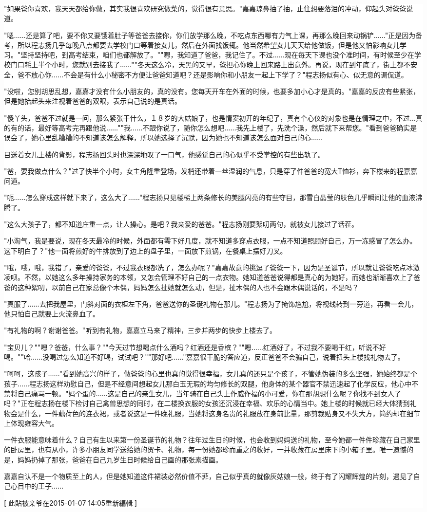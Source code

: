 "如果爸你喜欢，我天天都给你做，其实我很喜欢研究做菜的，觉得很有意思。"嘉嘉琼鼻抽了抽，止住想要落泪的冲动，仰起头对爸爸说道。

"嗯……还是算了吧，要不你又要饿着肚子等爸爸去接你，你们放学那么晚，不吃点东西哪有力气上课，再那么晚回来动锅铲……"正是因为备考，所以程志扬几乎每晚八点都要去学校门口等着接女儿，然后在外面找饭辄。他当然希望女儿天天给他做饭，但是他又怕影响女儿学习。"坚持坚持吧，到高考结束，咱们也都解放了。""嗯，我知道了爸爸，我记住了。不过……现在每天下课也没个准时间，有时候至少在学校门口耗上半个小时，您就别去接我了……""冬天这么冷，天黑的又早，爸担心你晚上回来路上出意外。再说，现在到年底了，街上都不安全，爸不放心你……不会是有什么小秘密不方便让爸爸知道吧？还是影响你和小朋友一起上下学了？"程志扬似有心、似无意的调侃道。

"没啦，您别胡思乱想，嘉嘉才没有什么小朋友的，真的没有。您每天开车在外面的时候，也要多加小心才是真的。"嘉嘉的反应有些紧张，但是她抬起头来注视着爸爸的双眼，表示自己说的是真话。

"傻丫头，爸爸不过就是一问，那么紧张干什么，１８岁的大姑娘了，也是情窦初开的年纪了，真有个心仪的对象也是在情理之中，不过…真的有的话，最好等高考完再跟他说……""我……不跟你说了，随你怎么想吧……我先上楼了，先洗个澡，然后就下来帮您。"看到爸爸确实是误会了，她心里乱糟糟的不知道该怎么解释，所以她选择了沉默，因为她也不知道该怎么面对自己的心……

目送着女儿上楼的背影，程志扬回头时也深深地叹了一口气，他感觉自己的心似乎不受掌控的有些出轨了。

"爸，要我做点什么？"过了快半个小时，女主角隆重登场，发梢还带着一丝湿润的气息，只是穿了件爸爸的宽大T恤衫，奔下楼来的程嘉嘉问道。

"呃……怎么穿成这样就下来了，这么大了……"程志扬只见楼梯上两条修长的美腿闪亮的有些夺目，那雪白晶莹的肤色几乎瞬间让他的血液沸腾了。

"这么大孩子了，都不知道庄重一点，让人操心。是吧？我亲爱的爸爸。"程志扬刚要絮叨两句，就被女儿接过了话茬。

"小淘气，我是要说，现在冬天最冷的时候，外面都有零下好几度，就不知道多穿点衣服，一点不知道照顾好自己，万一冻感冒了怎么办。这下明白了？"他一面将煎好的牛排放到了边上的盘子里，一面放下煎锅，在餐桌上摆好刀叉。

"哦，哦，哦，我错了，亲爱的爸爸，不过我衣服都洗了，怎么办呢？"嘉嘉故意的挑逗了爸爸一下，因为是圣诞节，所以就让爸爸吃点冰激凌呗。不然，以她这么多年操持家务的本领，又怎会管理不好自己的一点衣物。她知道爸爸说得都是真心的为她好，而她也渐渐喜欢上了爸爸的这种絮叨，以前自己在家总像个木偶，妈妈怎么扯她就怎么动，但是，扯木偶的人也不会跟木偶说话的，不是吗？

"真服了……去把我屋里，门斜对面的衣柜左下角，爸爸送你的圣诞礼物在那儿。"程志扬为了掩饰尴尬，将视线转到一旁道，再看一会儿，他只怕自己就要上火流鼻血了。

"有礼物的啊？谢谢爸爸。"听到有礼物，嘉嘉立马来了精神，三步并两步的快步上楼去了。

"宝贝儿？""嗯？爸爸，什么事？""今天过节想喝点什么酒吗？红酒还是香槟？""嗯……红酒好了，不过我不要喝干红，听说不好喝。""哈……没喝过怎么知道不好喝，试试吧？""那好吧……"嘉嘉很干脆的答应道，反正爸爸不会骗自己，说着扭头上楼找礼物去了。

"呵呵，这孩子……"看到她高兴的样子，做爸爸的心里也真的觉得很幸福，女儿真的还只是个孩子，不管她伪装的多么坚强，她始终都是个孩子……程志扬这样劝慰自己，但是不经意间想起女儿那白玉无瑕的均匀修长的双腿，他身体的某个器官不禁迅速起了化学反应，他心中不禁将自己痛骂一顿。"妈个蛋的……这是自己的亲生女儿，当年骑在自己头上作威作福的小可爱，你在那胡想什么呢？你找不到女人了吗？"正在程志扬在楼下检讨自己禽兽思想的同时，在二楼换衣服的女孩还沉浸在幸福、欢乐的心情当中。她上楼的时候就已经大体猜到礼物会是什么，一件藕荷色的连衣裙，或者说这是一件晚礼服，当她将这身名贵的礼服放在身前比量，那剪裁贴身又不失大方，简约却在细节上体现雍容大气。

一件衣服能意味着什么？自己有生以来第一份圣诞节的礼物？往年过生日的时候，也会收到妈妈送的礼物，至今她都一件件珍藏在自己家里的卧房里，也有从小，许多小朋友同学送给她的贺卡、礼物，每一份她都珍而重之的收好，一并收藏在房里床下的小箱子里。唯一遗憾的是，妈妈扔掉了那张，爸爸在自己九岁生日时候给自己画的那张素描画。

嘉嘉自认不是一个物质至上的人，但是她知道这件裙装必然价值不菲，自己似乎真的就像灰姑娘一般，终于有了闪耀辉煌的片刻，遇见了自己心目中的王子……


[ 此貼被亲爷在2015-01-07 14:05重新編輯 ]